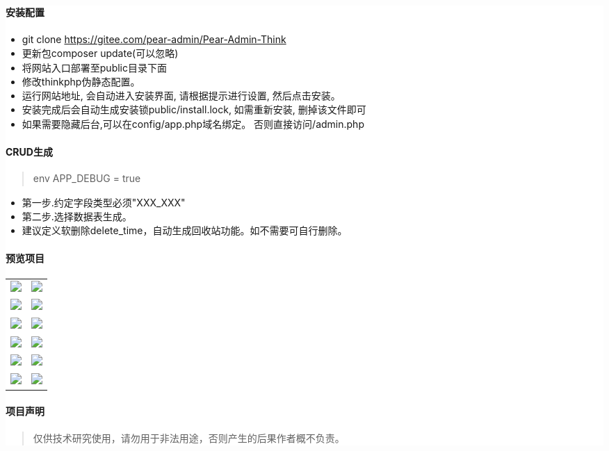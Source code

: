 #### 安装配置
* git clone https://gitee.com/pear-admin/Pear-Admin-Think
* 更新包composer update(可以忽略)
* 将网站入口部署至public目录下面
* 修改thinkphp伪静态配置。
* 运行网站地址, 会自动进入安装界面, 请根据提示进行设置, 然后点击安装。
* 安装完成后会自动生成安装锁public/install.lock, 如需重新安装, 删掉该文件即可
* 如果需要隐藏后台,可以在config/app.php域名绑定。 否则直接访问/admin.php

#### CRUD生成
>env APP_DEBUG = true

* 第一步.约定字段类型必须"XXX_XXX"
* 第二步.选择数据表生成。
* 建议定义软删除delete_time，自动生成回收站功能。如不需要可自行删除。

#### 预览项目

|  |  |
|---------------------|---------------------|
| ![](readme/1.jpg)  |![](readme/2.jpg)  |
| ![](readme/3.jpg)|  ![](readme/4.jpg)   |
| ![](readme/5.jpg)|  ![](readme/6.jpg)  |
| ![](readme/7.jpg)|  ![](readme/8.jpg)   |
| ![](readme/9.jpg)|  ![](readme/10.jpg)  |
|![](readme/11.jpg)| ![](readme/12.jpg)   |

#### 项目声明
>仅供技术研究使用，请勿用于非法用途，否则产生的后果作者概不负责。